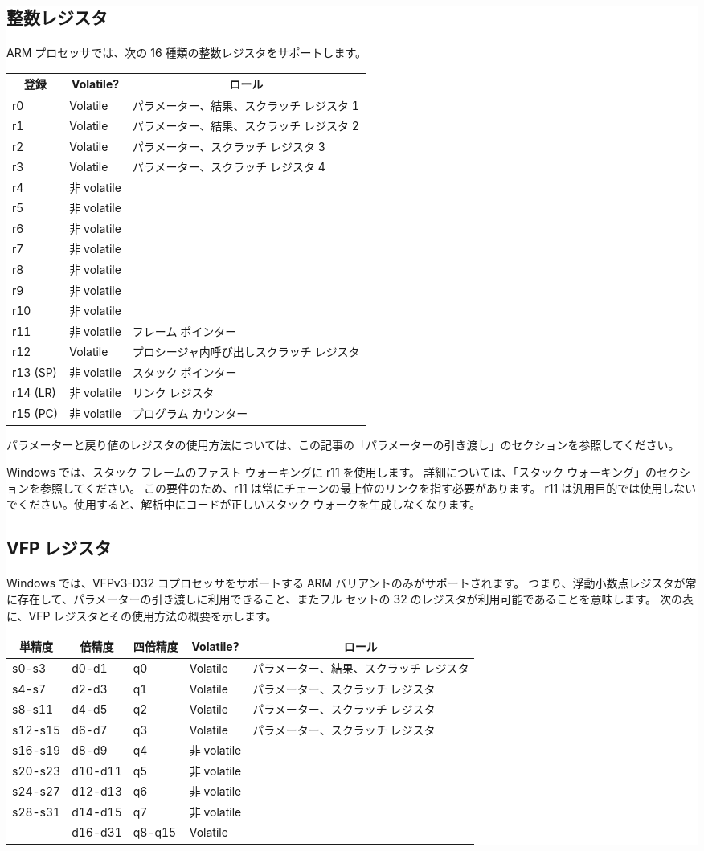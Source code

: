 ## <a name="integer-registers"></a>整数レジスタ  
 ARM プロセッサでは、次の 16 種類の整数レジスタをサポートします。  
  
|登録|Volatile?|ロール|  
|--------------|---------------|----------|  
|r0|Volatile|パラメーター、結果、スクラッチ レジスタ 1|  
|r1|Volatile|パラメーター、結果、スクラッチ レジスタ 2|  
|r2|Volatile|パラメーター、スクラッチ レジスタ 3|  
|r3|Volatile|パラメーター、スクラッチ レジスタ 4|  
|r4|非 volatile||  
|r5|非 volatile||  
|r6|非 volatile||  
|r7|非 volatile||  
|r8|非 volatile||  
|r9|非 volatile||  
|r10|非 volatile||  
|r11|非 volatile|フレーム ポインター|  
|r12|Volatile|プロシージャ内呼び出しスクラッチ レジスタ|  
|r13 (SP)|非 volatile|スタック ポインター|  
|r14 (LR)|非 volatile|リンク レジスタ|  
|r15 (PC)|非 volatile|プログラム カウンター|  
  
 パラメーターと戻り値のレジスタの使用方法については、この記事の「パラメーターの引き渡し」のセクションを参照してください。  
  
 Windows では、スタック フレームのファスト ウォーキングに r11 を使用します。 詳細については、「スタック ウォーキング」のセクションを参照してください。 この要件のため、r11 は常にチェーンの最上位のリンクを指す必要があります。 r11 は汎用目的では使用しないでください。使用すると、解析中にコードが正しいスタック ウォークを生成しなくなります。  
  
## <a name="vfp-registers"></a>VFP レジスタ  
 Windows では、VFPv3-D32 コプロセッサをサポートする ARM バリアントのみがサポートされます。 つまり、浮動小数点レジスタが常に存在して、パラメーターの引き渡しに利用できること、またフル セットの 32 のレジスタが利用可能であることを意味します。 次の表に、VFP レジスタとその使用方法の概要を示します。  
  
|単精度|倍精度|四倍精度|Volatile?|ロール|  
|-------------|-------------|-----------|---------------|----------|  
|s0-s3|d0-d1|q0|Volatile|パラメーター、結果、スクラッチ レジスタ|  
|s4-s7|d2-d3|q1|Volatile|パラメーター、スクラッチ レジスタ|  
|s8-s11|d4-d5|q2|Volatile|パラメーター、スクラッチ レジスタ|  
|s12-s15|d6-d7|q3|Volatile|パラメーター、スクラッチ レジスタ|  
|s16-s19|d8-d9|q4|非 volatile||  
|s20-s23|d10-d11|q5|非 volatile||  
|s24-s27|d12-d13|q6|非 volatile||  
|s28-s31|d14-d15|q7|非 volatile||  
||d16-d31|q8-q15|Volatile||  
  